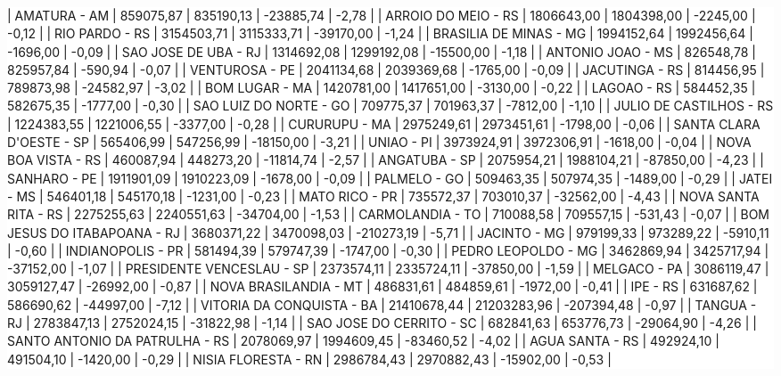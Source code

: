 | AMATURA - AM | 859075,87 | 835190,13 | -23885,74 | -2,78 |
| ARROIO DO MEIO - RS | 1806643,00 | 1804398,00 | -2245,00 | -0,12 |
| RIO PARDO - RS | 3154503,71 | 3115333,71 | -39170,00 | -1,24 |
| BRASILIA DE MINAS - MG | 1994152,64 | 1992456,64 | -1696,00 | -0,09 |
| SAO JOSE DE UBA - RJ | 1314692,08 | 1299192,08 | -15500,00 | -1,18 |
| ANTONIO JOAO - MS | 826548,78 | 825957,84 | -590,94 | -0,07 |
| VENTUROSA - PE | 2041134,68 | 2039369,68 | -1765,00 | -0,09 |
| JACUTINGA - RS | 814456,95 | 789873,98 | -24582,97 | -3,02 |
| BOM LUGAR - MA | 1420781,00 | 1417651,00 | -3130,00 | -0,22 |
| LAGOAO - RS | 584452,35 | 582675,35 | -1777,00 | -0,30 |
| SAO LUIZ DO NORTE - GO | 709775,37 | 701963,37 | -7812,00 | -1,10 |
| JULIO DE CASTILHOS - RS | 1224383,55 | 1221006,55 | -3377,00 | -0,28 |
| CURURUPU - MA | 2975249,61 | 2973451,61 | -1798,00 | -0,06 |
| SANTA CLARA D'OESTE - SP | 565406,99 | 547256,99 | -18150,00 | -3,21 |
| UNIAO - PI | 3973924,91 | 3972306,91 | -1618,00 | -0,04 |
| NOVA BOA VISTA - RS | 460087,94 | 448273,20 | -11814,74 | -2,57 |
| ANGATUBA - SP | 2075954,21 | 1988104,21 | -87850,00 | -4,23 |
| SANHARO - PE | 1911901,09 | 1910223,09 | -1678,00 | -0,09 |
| PALMELO - GO | 509463,35 | 507974,35 | -1489,00 | -0,29 |
| JATEI - MS | 546401,18 | 545170,18 | -1231,00 | -0,23 |
| MATO RICO - PR | 735572,37 | 703010,37 | -32562,00 | -4,43 |
| NOVA SANTA RITA - RS | 2275255,63 | 2240551,63 | -34704,00 | -1,53 |
| CARMOLANDIA - TO | 710088,58 | 709557,15 | -531,43 | -0,07 |
| BOM JESUS DO ITABAPOANA - RJ | 3680371,22 | 3470098,03 | -210273,19 | -5,71 |
| JACINTO - MG | 979199,33 | 973289,22 | -5910,11 | -0,60 |
| INDIANOPOLIS - PR | 581494,39 | 579747,39 | -1747,00 | -0,30 |
| PEDRO LEOPOLDO - MG | 3462869,94 | 3425717,94 | -37152,00 | -1,07 |
| PRESIDENTE VENCESLAU - SP | 2373574,11 | 2335724,11 | -37850,00 | -1,59 |
| MELGACO - PA | 3086119,47 | 3059127,47 | -26992,00 | -0,87 |
| NOVA BRASILANDIA - MT | 486831,61 | 484859,61 | -1972,00 | -0,41 |
| IPE - RS | 631687,62 | 586690,62 | -44997,00 | -7,12 |
| VITORIA DA CONQUISTA - BA | 21410678,44 | 21203283,96 | -207394,48 | -0,97 |
| TANGUA - RJ | 2783847,13 | 2752024,15 | -31822,98 | -1,14 |
| SAO JOSE DO CERRITO - SC | 682841,63 | 653776,73 | -29064,90 | -4,26 |
| SANTO ANTONIO DA PATRULHA - RS | 2078069,97 | 1994609,45 | -83460,52 | -4,02 |
| AGUA SANTA - RS | 492924,10 | 491504,10 | -1420,00 | -0,29 |
| NISIA FLORESTA - RN | 2986784,43 | 2970882,43 | -15902,00 | -0,53 |